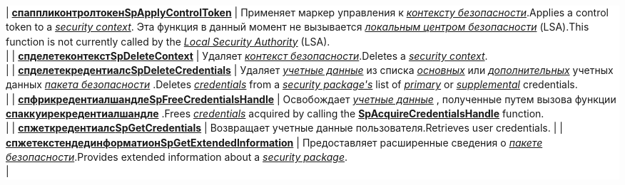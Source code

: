 | [<span data-ttu-id="f8ebb-265">**спаппликонтролтокен**</span><span class="sxs-lookup"><span data-stu-id="f8ebb-265">**SpApplyControlToken**</span></span>](/windows/desktop/api/Ntsecpkg/nc-ntsecpkg-spapplycontroltokenfn)                   | <span data-ttu-id="f8ebb-266">Применяет маркер управления к [*контексту безопасности*](/windows/desktop/SecGloss/s-gly).</span><span class="sxs-lookup"><span data-stu-id="f8ebb-266">Applies a control token to a [*security context*](/windows/desktop/SecGloss/s-gly).</span></span> <span data-ttu-id="f8ebb-267">Эта функция в данный момент не вызывается [*локальным центром безопасности*](/windows/desktop/SecGloss/l-gly) (LSA).</span><span class="sxs-lookup"><span data-stu-id="f8ebb-267">This function is not currently called by the [*Local Security Authority*](/windows/desktop/SecGloss/l-gly) (LSA).</span></span><br/>                                                                                                                                                                              |
| [<span data-ttu-id="f8ebb-268">**спделетеконтекст**</span><span class="sxs-lookup"><span data-stu-id="f8ebb-268">**SpDeleteContext**</span></span>](/windows/desktop/api/Ntsecpkg/nc-ntsecpkg-kspdeletecontextfn)                           | <span data-ttu-id="f8ebb-269">Удаляет [*контекст безопасности*](/windows/desktop/SecGloss/s-gly).</span><span class="sxs-lookup"><span data-stu-id="f8ebb-269">Deletes a [*security context*](/windows/desktop/SecGloss/s-gly).</span></span><br/>                                                                                                                                                                                                                                                                                                                                                                                |
| [<span data-ttu-id="f8ebb-270">**спделетекредентиалс**</span><span class="sxs-lookup"><span data-stu-id="f8ebb-270">**SpDeleteCredentials**</span></span>](/windows/desktop/api/Ntsecpkg/nc-ntsecpkg-spdeletecredentialsfn)                   | <span data-ttu-id="f8ebb-271">Удаляет [*учетные данные*](/windows/desktop/SecGloss/c-gly) из списка [*основных*](/windows/desktop/SecGloss/p-gly) или [*дополнительных*](/windows/desktop/SecGloss/s-gly) учетных данных [*пакета безопасности*](/windows/desktop/SecGloss/s-gly) .</span><span class="sxs-lookup"><span data-stu-id="f8ebb-271">Deletes [*credentials*](/windows/desktop/SecGloss/c-gly) from a [*security package's*](/windows/desktop/SecGloss/s-gly) list of [*primary*](/windows/desktop/SecGloss/p-gly) or [*supplemental*](/windows/desktop/SecGloss/s-gly) credentials.</span></span><br/>                                               |
| [<span data-ttu-id="f8ebb-272">**спфрикредентиалшандле**</span><span class="sxs-lookup"><span data-stu-id="f8ebb-272">**SpFreeCredentialsHandle**</span></span>](/windows/desktop/api/Ntsecpkg/nc-ntsecpkg-spfreecredentialshandlefn)           | <span data-ttu-id="f8ebb-273">Освобождает [*учетные данные*](/windows/desktop/SecGloss/c-gly) , полученные путем вызова функции [**спаккуирекредентиалшандле**](/windows/desktop/api/Ntsecpkg/nc-ntsecpkg-spacquirecredentialshandlefn) .</span><span class="sxs-lookup"><span data-stu-id="f8ebb-273">Frees [*credentials*](/windows/desktop/SecGloss/c-gly) acquired by calling the [**SpAcquireCredentialsHandle**](/windows/desktop/api/Ntsecpkg/nc-ntsecpkg-spacquirecredentialshandlefn) function.</span></span><br/>                                                                                                                                                                                                                                                                                                 |
| [<span data-ttu-id="f8ebb-274">**спжеткредентиалс**</span><span class="sxs-lookup"><span data-stu-id="f8ebb-274">**SpGetCredentials**</span></span>](/windows/desktop/api/Ntsecpkg/nc-ntsecpkg-spgetcredentialsfn)                         | <span data-ttu-id="f8ebb-275">Возвращает учетные данные пользователя.</span><span class="sxs-lookup"><span data-stu-id="f8ebb-275">Retrieves user credentials.</span></span>                                                                                                                                                                                                                                                                                                                                                                                                                                                                             |
| [<span data-ttu-id="f8ebb-276">**спжетекстендединформатион**</span><span class="sxs-lookup"><span data-stu-id="f8ebb-276">**SpGetExtendedInformation**</span></span>](/windows/desktop/api/Ntsecpkg/nc-ntsecpkg-spgetextendedinformationfn)         | <span data-ttu-id="f8ebb-277">Предоставляет расширенные сведения о [*пакете безопасности*](/windows/desktop/SecGloss/s-gly).</span><span class="sxs-lookup"><span data-stu-id="f8ebb-277">Provides extended information about a [*security package*](/windows/desktop/SecGloss/s-gly).</span></span><br/>                                                                                                                                                                                                                                                                                                                                                    |